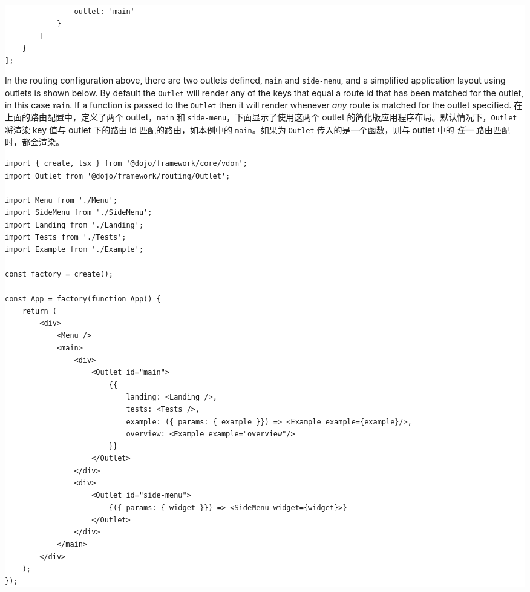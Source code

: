 ```tsx
				outlet: 'main'
			}
		]
	}
];
```

In the routing configuration above, there are two outlets defined, `main` and `side-menu`, and a simplified application layout using outlets is shown below. By default the `Outlet` will render any of the keys that equal a route id that has been matched for the outlet, in this case `main`. If a function is passed to the `Outlet` then it will render whenever _any_ route is matched for the outlet specified.
在上面的路由配置中，定义了两个 outlet，`main` 和 `side-menu`，下面显示了使用这两个 outlet 的简化版应用程序布局。默认情况下，`Outlet` 将渲染 key 值与 outlet 下的路由 id 匹配的路由，如本例中的 `main`。如果为 `Outlet` 传入的是一个函数，则与 outlet 中的 _任一_ 路由匹配时，都会渲染。

```tsx
import { create, tsx } from '@dojo/framework/core/vdom';
import Outlet from '@dojo/framework/routing/Outlet';

import Menu from './Menu';
import SideMenu from './SideMenu';
import Landing from './Landing';
import Tests from './Tests';
import Example from './Example';

const factory = create();

const App = factory(function App() {
	return (
		<div>
			<Menu />
			<main>
				<div>
					<Outlet id="main">
						{{
							landing: <Landing />,
							tests: <Tests />,
							example: ({ params: { example }}) => <Example example={example}/>,
							overview: <Example example="overview"/>
						}}
					</Outlet>
				</div>
				<div>
					<Outlet id="side-menu">
						{({ params: { widget }}) => <SideMenu widget={widget}>}
					</Outlet>
				</div>
			</main>
		</div>
	);
});
```
